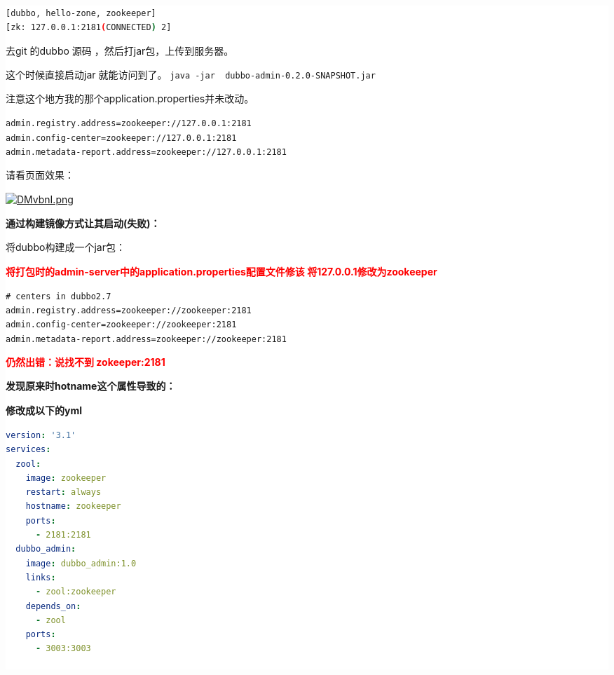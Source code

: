 ```bash
[dubbo, hello-zone, zookeeper]
[zk: 127.0.0.1:2181(CONNECTED) 2] 


```

去git 的dubbo 源码 ，然后打jar包，上传到服务器。

这个时候直接启动jar 就能访问到了。 `java -jar  dubbo-admin-0.2.0-SNAPSHOT.jar`

注意这个地方我的那个application.properties并未改动。

```
admin.registry.address=zookeeper://127.0.0.1:2181
admin.config-center=zookeeper://127.0.0.1:2181
admin.metadata-report.address=zookeeper://127.0.0.1:2181
```

请看页面效果：

[![DMvbnI.png](https://s3.ax1x.com/2020/11/20/DMvbnI.png)](https://imgchr.com/i/DMvbnI)



**通过构建镜像方式让其启动(失败)：**

将dubbo构建成一个jar包：

<font color="red">**将打包时的admin-server中的application.properties配置文件修该 将127.0.0.1修改为zookeeper**</font>

```properties
# centers in dubbo2.7
admin.registry.address=zookeeper://zookeeper:2181
admin.config-center=zookeeper://zookeeper:2181
admin.metadata-report.address=zookeeper://zookeeper:2181
```

<font color="red">**仍然出错：说找不到 zokeeper:2181**</font>

**发现原来时hotname这个属性导致的：**

**修改成以下的yml**

```yaml
version: '3.1'
services:
  zool:
    image: zookeeper
    restart: always
    hostname: zookeeper
    ports:
      - 2181:2181
  dubbo_admin:
    image: dubbo_admin:1.0
    links:
      - zool:zookeeper
    depends_on:
      - zool
    ports:
      - 3003:3003   
    
```
